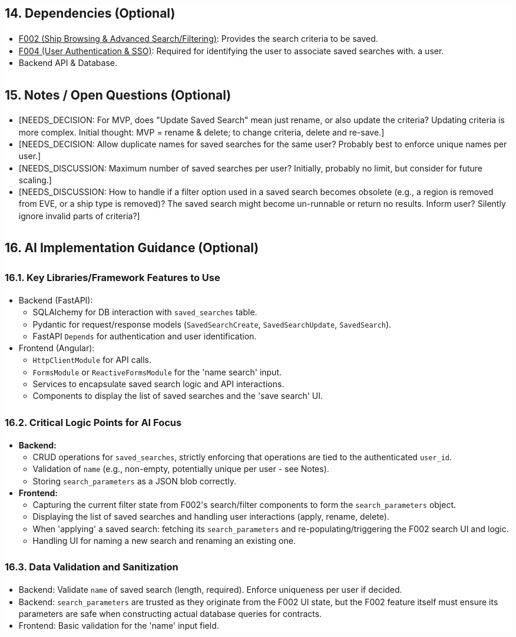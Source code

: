 ## 14. Dependencies (Optional)
*   [F002 (Ship Browsing & Advanced Search/Filtering)](./F002-Ship-Browsing-Advanced-Search-Filtering.md): Provides the search criteria to be saved.
*   [F004 (User Authentication & SSO)](./F004-User-Authentication-SSO.md): Required for identifying the user to associate saved searches with. a user.
*   Backend API & Database.

## 15. Notes / Open Questions (Optional)
*   [NEEDS_DECISION: For MVP, does "Update Saved Search" mean just rename, or also update the criteria? Updating criteria is more complex. Initial thought: MVP = rename & delete; to change criteria, delete and re-save.]
*   [NEEDS_DECISION: Allow duplicate names for saved searches for the same user? Probably best to enforce unique names per user.]
*   [NEEDS_DISCUSSION: Maximum number of saved searches per user? Initially, probably no limit, but consider for future scaling.]
*   [NEEDS_DISCUSSION: How to handle if a filter option used in a saved search becomes obsolete (e.g., a region is removed from EVE, or a ship type is removed)? The saved search might become un-runnable or return no results. Inform user? Silently ignore invalid parts of criteria?]

## 16. AI Implementation Guidance (Optional)


### 16.1. Key Libraries/Framework Features to Use
*   Backend (FastAPI):
    *   SQLAlchemy for DB interaction with `saved_searches` table.
    *   Pydantic for request/response models (`SavedSearchCreate`, `SavedSearchUpdate`, `SavedSearch`).
    *   FastAPI `Depends` for authentication and user identification.
*   Frontend (Angular):
    *   `HttpClientModule` for API calls.
    *   `FormsModule` or `ReactiveFormsModule` for the 'name search' input.
    *   Services to encapsulate saved search logic and API interactions.
    *   Components to display the list of saved searches and the 'save search' UI.

### 16.2. Critical Logic Points for AI Focus
*   **Backend:**
    *   CRUD operations for `saved_searches`, strictly enforcing that operations are tied to the authenticated `user_id`.
    *   Validation of `name` (e.g., non-empty, potentially unique per user - see Notes).
    *   Storing `search_parameters` as a JSON blob correctly.
*   **Frontend:**
    *   Capturing the current filter state from F002's search/filter components to form the `search_parameters` object.
    *   Displaying the list of saved searches and handling user interactions (apply, rename, delete).
    *   When 'applying' a saved search: fetching its `search_parameters` and re-populating/triggering the F002 search UI and logic.
    *   Handling UI for naming a new search and renaming an existing one.

### 16.3. Data Validation and Sanitization
*   Backend: Validate `name` of saved search (length, required). Enforce uniqueness per user if decided.
*   Backend: `search_parameters` are trusted as they originate from the F002 UI state, but the F002 feature itself must ensure its parameters are safe when constructing actual database queries for contracts.
*   Frontend: Basic validation for the 'name' input field.
